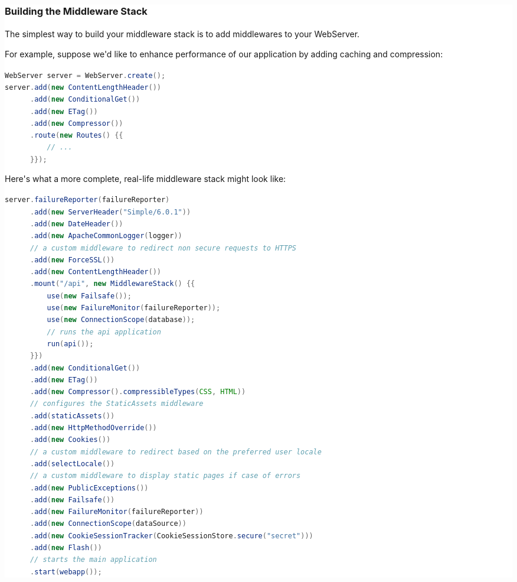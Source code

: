 
### Building the Middleware Stack

The simplest way to build your middleware stack is to add middlewares to your WebServer. 

For example, suppose we'd like to enhance performance of our application by adding caching and compression:

```java
WebServer server = WebServer.create();
server.add(new ContentLengthHeader())
      .add(new ConditionalGet())
      .add(new ETag())
      .add(new Compressor())
      .route(new Routes() {{
          // ...
      }});
```

Here's what a more complete, real-life middleware stack might look like:
```java
server.failureReporter(failureReporter)
      .add(new ServerHeader("Simple/6.0.1"))
      .add(new DateHeader())
      .add(new ApacheCommonLogger(logger))
      // a custom middleware to redirect non secure requests to HTTPS 
      .add(new ForceSSL())
      .add(new ContentLengthHeader())
      .mount("/api", new MiddlewareStack() {{
          use(new Failsafe());
          use(new FailureMonitor(failureReporter));
          use(new ConnectionScope(database));
          // runs the api application
          run(api());
      }})
      .add(new ConditionalGet())
      .add(new ETag())
      .add(new Compressor().compressibleTypes(CSS, HTML))
      // configures the StaticAssets middleware
      .add(staticAssets())
      .add(new HttpMethodOverride())
      .add(new Cookies())
      // a custom middleware to redirect based on the preferred user locale
      .add(selectLocale())
      // a custom middleware to display static pages if case of errors
      .add(new PublicExceptions())
      .add(new Failsafe())
      .add(new FailureMonitor(failureReporter))
      .add(new ConnectionScope(dataSource))
      .add(new CookieSessionTracker(CookieSessionStore.secure("secret")))
      .add(new Flash())
      // starts the main application
      .start(webapp());
```

